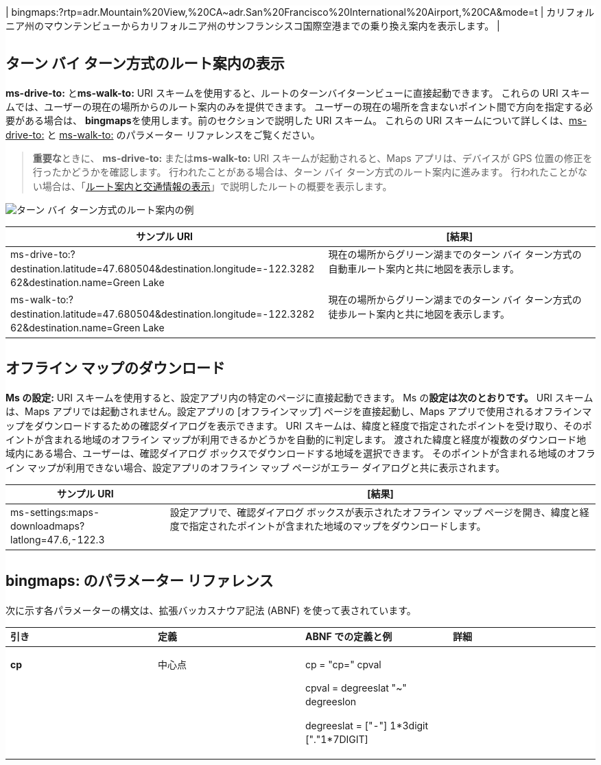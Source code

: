 | bingmaps:?rtp=adr.Mountain%20View,%20CA~adr.San%20Francisco%20International%20Airport,%20CA&mode=t                      | カリフォルニア州のマウンテンビューからカリフォルニア州のサンフランシスコ国際空港までの乗り換え案内を表示します。                                                                  |

## <a name="display-turn-by-turn-directions"></a>ターン バイ ターン方式のルート案内の表示


**ms-drive-to:** と**ms-walk-to:** URI スキームを使用すると、ルートのターンバイターンビューに直接起動できます。 これらの URI スキームでは、ユーザーの現在の場所からのルート案内のみを提供できます。 ユーザーの現在の場所を含まないポイント間で方向を指定する必要がある場合は、 **bingmaps**を使用します。前のセクションで説明した URI スキーム。 これらの URI スキームについて詳しくは、[ms-drive-to:](#ms-drive-to-param-reference) と [ms-walk-to:](#ms-walk-to-param-reference) のパラメーター リファレンスをご覧ください。

> **重要な**ときに、 **ms-drive-to:** または**ms-walk-to:** URI スキームが起動されると、Maps アプリは、デバイスが GPS 位置の修正を行ったかどうかを確認します。 行われたことがある場合は、ターン バイ ターン方式のルート案内に進みます。 行われたことがない場合は、「[ルート案内と交通情報の表示](#display-directions-and-traffic)」で説明したルートの概要を表示します。

![ターン バイ ターン方式のルート案内の例](images/windowsmapsappdirections.png)

| サンプル URI                                                                                                | [結果]                                                                                       |
|-----------------------------------------------------------------------------------------------------------|-----------------------------------------------------------------------------------------------|
| ms-drive-to:?destination.latitude=47.680504&destination.longitude=-122.328262&destination.name=Green Lake | 現在の場所からグリーン湖までのターン バイ ターン方式の自動車ルート案内と共に地図を表示します。 |
| ms-walk-to:?destination.latitude=47.680504&destination.longitude=-122.328262&destination.name=Green Lake  | 現在の場所からグリーン湖までのターン バイ ターン方式の徒歩ルート案内と共に地図を表示します。 |


## <a name="download-offline-maps"></a>オフライン マップのダウンロード

**Ms の設定:** URI スキームを使用すると、設定アプリ内の特定のページに直接起動できます。 Ms の**設定は次のとおりです。** URI スキームは、Maps アプリでは起動されません。設定アプリの [オフラインマップ] ページを直接起動し、Maps アプリで使用されるオフラインマップをダウンロードするための確認ダイアログを表示できます。 URI スキームは、緯度と経度で指定されたポイントを受け取り、そのポイントが含まれる地域のオフライン マップが利用できるかどうかを自動的に判定します。  渡された緯度と経度が複数のダウンロード地域内にある場合、ユーザーは、確認ダイアログ ボックスでダウンロードする地域を選択できます。 そのポイントが含まれる地域のオフライン マップが利用できない場合、設定アプリのオフライン マップ ページがエラー ダイアログと共に表示されます。

| サンプル URI  | [結果] |
|-------------|---------|
| ms-settings:maps-downloadmaps?latlong=47.6,-122.3 | 設定アプリで、確認ダイアログ ボックスが表示されたオフライン マップ ページを開き、緯度と経度で指定されたポイントが含まれた地域のマップをダウンロードします。 |

<span id="bingmaps-param-reference"/>

## <a name="bingmaps-parameter-reference"></a>bingmaps: のパラメーター リファレンス

次に示す各パラメーターの構文は、拡張バッカスナウア記法 (ABNF) を使って表されています。

<table>
<colgroup>
<col width="25%" />
<col width="25%" />
<col width="25%" />
<col width="25%" />
</colgroup>
<thead>
<tr class="header">
<th align="left">引き</th>
<th align="left">定義</th>
<th align="left">ABNF での定義と例</th>
<th align="left">詳細</th>
</tr>
</thead>
<tbody>
<tr class="odd">
<td align="left"><p><b>cp</b></p></td>
<td align="left"><p>中心点</p></td>
<td align="left"><p>cp = "cp=" cpval</p>
<p>cpval = degreeslat "~" degreeslon</p>
<p>degreeslat = ["-"] 1*3digit ["."1*7DIGIT]</p>